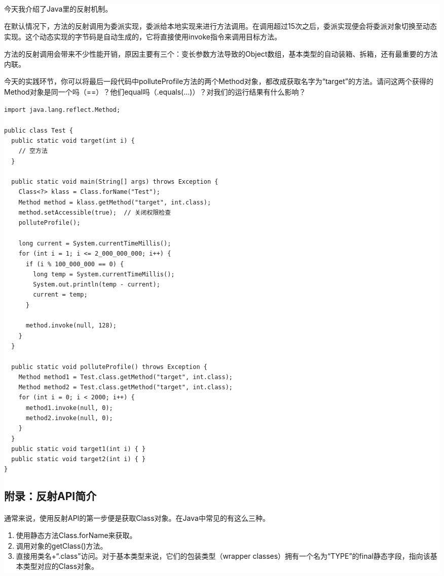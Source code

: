 今天我介绍了Java里的反射机制。

在默认情况下，方法的反射调用为委派实现，委派给本地实现来进行方法调用。在调用超过15次之后，委派实现便会将委派对象切换至动态实现。这个动态实现的字节码是自动生成的，它将直接使用invoke指令来调用目标方法。

方法的反射调用会带来不少性能开销，原因主要有三个：变长参数方法导致的Object数组，基本类型的自动装箱、拆箱，还有最重要的方法内联。

今天的实践环节，你可以将最后一段代码中polluteProfile方法的两个Method对象，都改成获取名字为“target”的方法。请问这两个获得的Method对象是同一个吗（==）？他们equal吗（.equals(…)）？对我们的运行结果有什么影响？

```
import java.lang.reflect.Method;

public class Test {
  public static void target(int i) {
    // 空方法
  }

  public static void main(String[] args) throws Exception {
    Class<?> klass = Class.forName("Test");
    Method method = klass.getMethod("target", int.class);
    method.setAccessible(true);  // 关闭权限检查
    polluteProfile();

    long current = System.currentTimeMillis();
    for (int i = 1; i <= 2_000_000_000; i++) {
      if (i % 100_000_000 == 0) {
        long temp = System.currentTimeMillis();
        System.out.println(temp - current);
        current = temp;
      }

      method.invoke(null, 128);
    }
  }

  public static void polluteProfile() throws Exception {
    Method method1 = Test.class.getMethod("target", int.class);
    Method method2 = Test.class.getMethod("target", int.class);
    for (int i = 0; i < 2000; i++) {
      method1.invoke(null, 0);
      method2.invoke(null, 0);
    }
  }
  public static void target1(int i) { }
  public static void target2(int i) { }
}
```

## 附录：反射API简介

通常来说，使用反射API的第一步便是获取Class对象。在Java中常见的有这么三种。

1. 使用静态方法Class.forName来获取。
2. 调用对象的getClass()方法。
3. 直接用类名+“.class”访问。对于基本类型来说，它们的包装类型（wrapper classes）拥有一个名为“TYPE”的final静态字段，指向该基本类型对应的Class对象。
